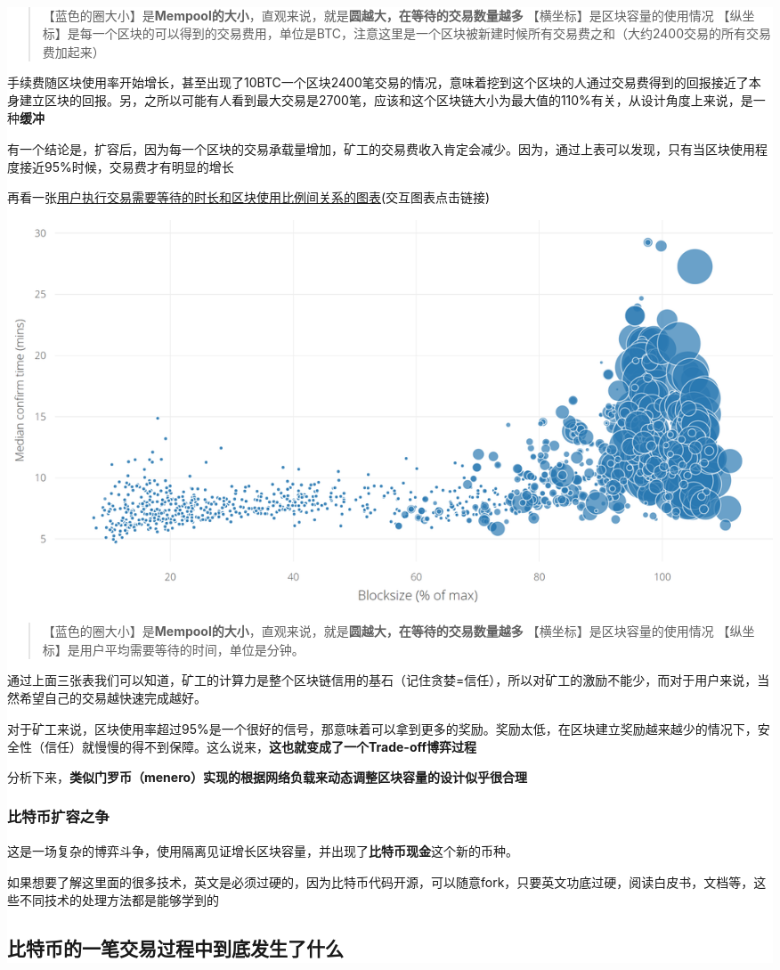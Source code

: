 > 【蓝色的圈大小】是**Mempool的大小**，直观来说，就是**圆越大，在等待的交易数量越多**
> 【横坐标】是区块容量的使用情况
> 【纵坐标】是每一个区块的可以得到的交易费用，单位是BTC，注意这里是一个区块被新建时候所有交易费之和（大约2400交易的所有交易费加起来）

手续费随区块使用率开始增长，甚至出现了10BTC一个区块2400笔交易的情况，意味着挖到这个区块的人通过交易费得到的回报接近了本身建立区块的回报。另，之所以可能有人看到最大交易是2700笔，应该和这个区块链大小为最大值的110%有关，从设计角度上来说，是一种**缓冲**

有一个结论是，扩容后，因为每一个区块的交易承载量增加，矿工的交易费收入肯定会减少。因为，通过上表可以发现，只有当区块使用程度接近95%时候，交易费才有明显的增长

再看一张[用户执行交易需要等待的时长和区块使用比例间关系的图表](http://charts.woobull.com/bitcoin-blocksize-confirm-time/)(交互图表点击链接)

![Bitcoin Median Confirmation Time VS Bloacksize](一文弄懂区块链-以比特币为例/TimeVSBlocksize.png)

> 【蓝色的圈大小】是**Mempool的大小**，直观来说，就是**圆越大，在等待的交易数量越多**
> 【横坐标】是区块容量的使用情况
> 【纵坐标】是用户平均需要等待的时间，单位是分钟。

通过上面三张表我们可以知道，矿工的计算力是整个区块链信用的基石（记住贪婪=信任），所以对矿工的激励不能少，而对于用户来说，当然希望自己的交易越快速完成越好。

对于矿工来说，区块使用率超过95%是一个很好的信号，那意味着可以拿到更多的奖励。奖励太低，在区块建立奖励越来越少的情况下，安全性（信任）就慢慢的得不到保障。这么说来，**这也就变成了一个Trade-off博弈过程**

分析下来，**类似门罗币（menero）实现的根据网络负载来动态调整区块容量的设计似乎很合理**

### 比特币扩容之争

这是一场复杂的博弈斗争，使用隔离见证增长区块容量，并出现了**比特币现金**这个新的币种。

如果想要了解这里面的很多技术，英文是必须过硬的，因为比特币代码开源，可以随意fork，只要英文功底过硬，阅读白皮书，文档等，这些不同技术的处理方法都是能够学到的

## 比特币的一笔交易过程中到底发生了什么
